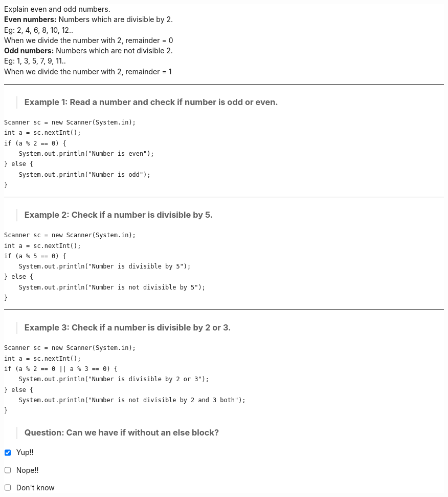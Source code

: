 Explain even and odd numbers. <br />
**Even numbers:** Numbers which are divisible by 2.<br />
Eg: 2, 4, 6, 8, 10, 12..<br />
When we divide the number with 2, remainder = 0<br />
**Odd numbers:** Numbers which are not divisible 2.<br />
Eg: 1, 3, 5, 7, 9, 11..<br />
When we divide the number with 2, remainder = 1<br />


---

> ### Example 1: Read a number and check if number is odd or even.
```
Scanner sc = new Scanner(System.in);
int a = sc.nextInt();
if (a % 2 == 0) {
    System.out.println("Number is even");
} else {
    System.out.println("Number is odd");
}
```

---

> ### Example 2: Check if a number is divisible by 5.

```
Scanner sc = new Scanner(System.in);
int a = sc.nextInt();
if (a % 5 == 0) {
    System.out.println("Number is divisible by 5");
} else {
    System.out.println("Number is not divisible by 5");
}
```

---

> ### Example 3: Check if a number is divisible by 2 or 3.

```
Scanner sc = new Scanner(System.in);
int a = sc.nextInt();
if (a % 2 == 0 || a % 3 == 0) {
    System.out.println("Number is divisible by 2 or 3");
} else {
    System.out.println("Number is not divisible by 2 and 3 both");
}
```

> ### Question: Can we have if without an else block?
- [x] Yup!!
- [ ] Nope!!
- [ ] Don't know



